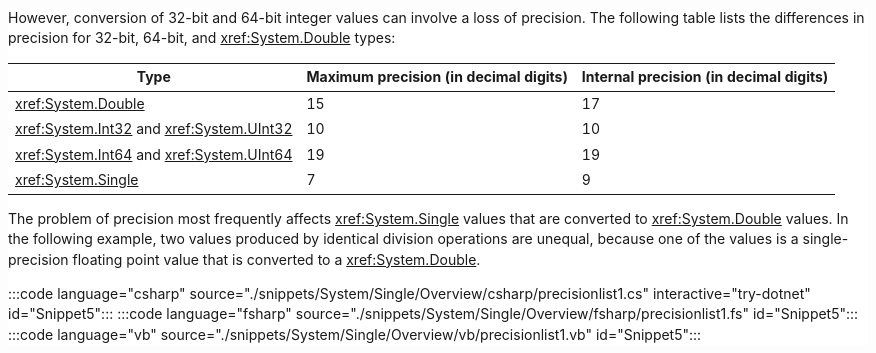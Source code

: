   However, conversion of 32-bit and 64-bit integer values can involve a loss of precision. The following table lists the differences in precision for 32-bit, 64-bit, and <xref:System.Double> types:

  |Type|Maximum precision (in decimal digits)|Internal precision (in decimal digits)|
  |----------|---------------------------------------------|----------------------------------------------|
  |<xref:System.Double>|15|17|
  |<xref:System.Int32> and <xref:System.UInt32>|10|10|
  |<xref:System.Int64> and <xref:System.UInt64>|19|19|
  |<xref:System.Single>|7|9|

  The problem of precision most frequently affects <xref:System.Single> values that are converted to <xref:System.Double> values. In the following example, two values produced by identical division operations are unequal, because one of the values is a single-precision floating point value that is converted to a <xref:System.Double>.

  :::code language="csharp" source="./snippets/System/Single/Overview/csharp/precisionlist1.cs" interactive="try-dotnet" id="Snippet5":::
  :::code language="fsharp" source="./snippets/System/Single/Overview/fsharp/precisionlist1.fs" id="Snippet5":::
  :::code language="vb" source="./snippets/System/Single/Overview/vb/precisionlist1.vb" id="Snippet5":::
